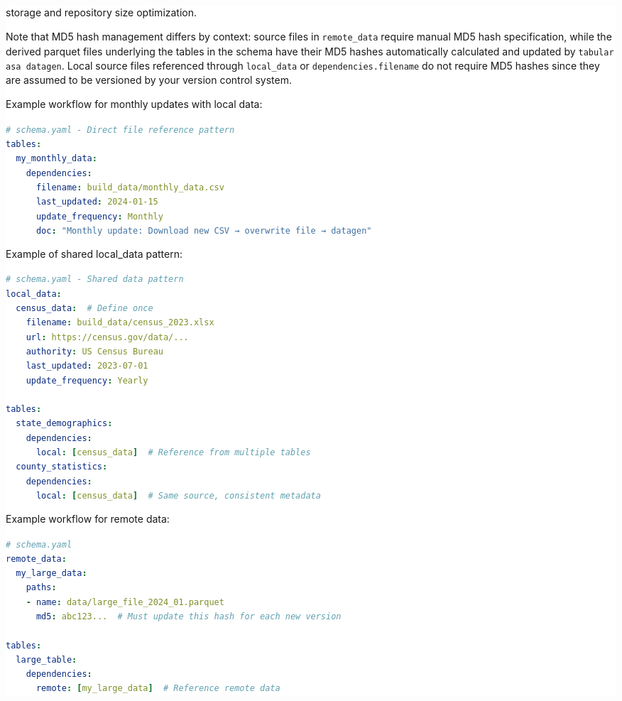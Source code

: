 storage and repository size optimization.

Note that MD5 hash management differs by context: source files in `remote_data` require manual MD5 hash
specification, while the derived parquet files underlying the tables in the schema have their MD5 hashes
automatically calculated and updated by `tabularasa datagen`. Local source files referenced through
`local_data` or `dependencies.filename` do not require MD5 hashes since they are assumed to be versioned
by your version control system.

Example workflow for monthly updates with local data:

```yaml
# schema.yaml - Direct file reference pattern
tables:
  my_monthly_data:
    dependencies:
      filename: build_data/monthly_data.csv
      last_updated: 2024-01-15
      update_frequency: Monthly
      doc: "Monthly update: Download new CSV → overwrite file → datagen"
```

Example of shared local_data pattern:

```yaml
# schema.yaml - Shared data pattern
local_data:
  census_data:  # Define once
    filename: build_data/census_2023.xlsx
    url: https://census.gov/data/...
    authority: US Census Bureau
    last_updated: 2023-07-01
    update_frequency: Yearly

tables:
  state_demographics:
    dependencies:
      local: [census_data]  # Reference from multiple tables
  county_statistics:
    dependencies:
      local: [census_data]  # Same source, consistent metadata
```

Example workflow for remote data:

```yaml
# schema.yaml
remote_data:
  my_large_data:
    paths:
    - name: data/large_file_2024_01.parquet
      md5: abc123...  # Must update this hash for each new version

tables:
  large_table:
    dependencies:
      remote: [my_large_data]  # Reference remote data
```
